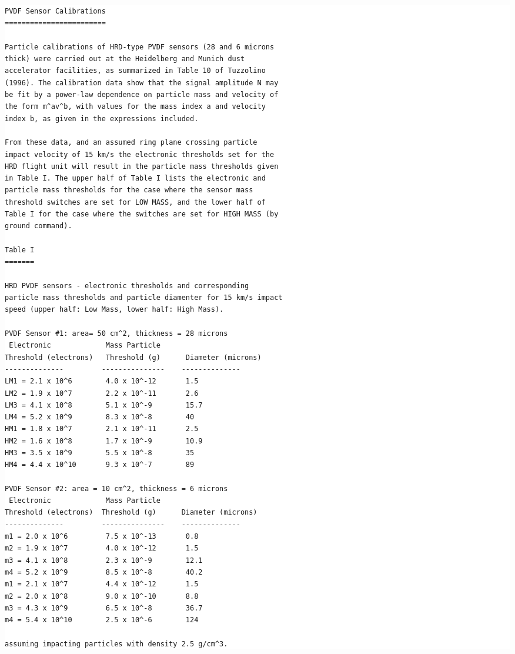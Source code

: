    PVDF Sensor Calibrations
    ========================
 
    Particle calibrations of HRD-type PVDF sensors (28 and 6 microns
    thick) were carried out at the Heidelberg and Munich dust
    accelerator facilities, as summarized in Table 10 of Tuzzolino
    (1996). The calibration data show that the signal amplitude N may
    be fit by a power-law dependence on particle mass and velocity of
    the form m^av^b, with values for the mass index a and velocity
    index b, as given in the expressions included.
 
    From these data, and an assumed ring plane crossing particle
    impact velocity of 15 km/s the electronic thresholds set for the
    HRD flight unit will result in the particle mass thresholds given
    in Table I. The upper half of Table I lists the electronic and
    particle mass thresholds for the case where the sensor mass
    threshold switches are set for LOW MASS, and the lower half of
    Table I for the case where the switches are set for HIGH MASS (by
    ground command).
 
    Table I
    =======
 
    HRD PVDF sensors - electronic thresholds and corresponding
    particle mass thresholds and particle diamenter for 15 km/s impact
    speed (upper half: Low Mass, lower half: High Mass).
 
    PVDF Sensor #1: area= 50 cm^2, thickness = 28 microns
     Electronic             Mass Particle
    Threshold (electrons)   Threshold (g)      Diameter (microns)
    --------------         ---------------    --------------
    LM1 = 2.1 x 10^6        4.0 x 10^-12       1.5
    LM2 = 1.9 x 10^7        2.2 x 10^-11       2.6
    LM3 = 4.1 x 10^8        5.1 x 10^-9        15.7
    LM4 = 5.2 x 10^9        8.3 x 10^-8        40
    HM1 = 1.8 x 10^7        2.1 x 10^-11       2.5
    HM2 = 1.6 x 10^8        1.7 x 10^-9        10.9
    HM3 = 3.5 x 10^9        5.5 x 10^-8        35
    HM4 = 4.4 x 10^10       9.3 x 10^-7        89
 
    PVDF Sensor #2: area = 10 cm^2, thickness = 6 microns
     Electronic             Mass Particle
    Threshold (electrons)  Threshold (g)      Diameter (microns)
    --------------         ---------------    --------------
    m1 = 2.0 x 10^6         7.5 x 10^-13       0.8
    m2 = 1.9 x 10^7         4.0 x 10^-12       1.5
    m3 = 4.1 x 10^8         2.3 x 10^-9        12.1
    m4 = 5.2 x 10^9         8.5 x 10^-8        40.2
    m1 = 2.1 x 10^7         4.4 x 10^-12       1.5
    m2 = 2.0 x 10^8         9.0 x 10^-10       8.8
    m3 = 4.3 x 10^9         6.5 x 10^-8        36.7
    m4 = 5.4 x 10^10        2.5 x 10^-6        124
 
    assuming impacting particles with density 2.5 g/cm^3.
 
